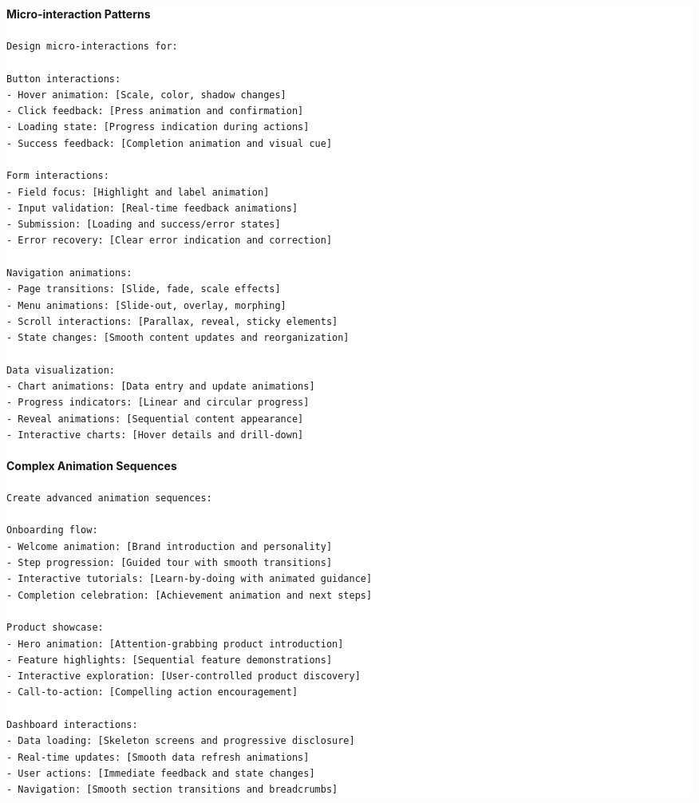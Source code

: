 #### Micro-interaction Patterns
```
Design micro-interactions for:

Button interactions:
- Hover animation: [Scale, color, shadow changes]
- Click feedback: [Press animation and confirmation]
- Loading state: [Progress indication during actions]
- Success feedback: [Completion animation and visual cue]

Form interactions:
- Field focus: [Highlight and label animation]
- Input validation: [Real-time feedback animations]
- Submission: [Loading and success/error states]
- Error recovery: [Clear error indication and correction]

Navigation animations:
- Page transitions: [Slide, fade, scale effects]
- Menu animations: [Slide-out, overlay, morphing]
- Scroll interactions: [Parallax, reveal, sticky elements]
- State changes: [Smooth content updates and reorganization]

Data visualization:
- Chart animations: [Data entry and update animations]
- Progress indicators: [Linear and circular progress]
- Reveal animations: [Sequential content appearance]
- Interactive charts: [Hover details and drill-down]
```

#### Complex Animation Sequences
```
Create advanced animation sequences:

Onboarding flow:
- Welcome animation: [Brand introduction and personality]
- Step progression: [Guided tour with smooth transitions]
- Interactive tutorials: [Learn-by-doing with animated guidance]
- Completion celebration: [Achievement animation and next steps]

Product showcase:
- Hero animation: [Attention-grabbing product introduction]
- Feature highlights: [Sequential feature demonstrations]
- Interactive exploration: [User-controlled product discovery]
- Call-to-action: [Compelling action encouragement]

Dashboard interactions:
- Data loading: [Skeleton screens and progressive disclosure]
- Real-time updates: [Smooth data refresh animations]
- User actions: [Immediate feedback and state changes]
- Navigation: [Smooth section transitions and breadcrumbs]
```
